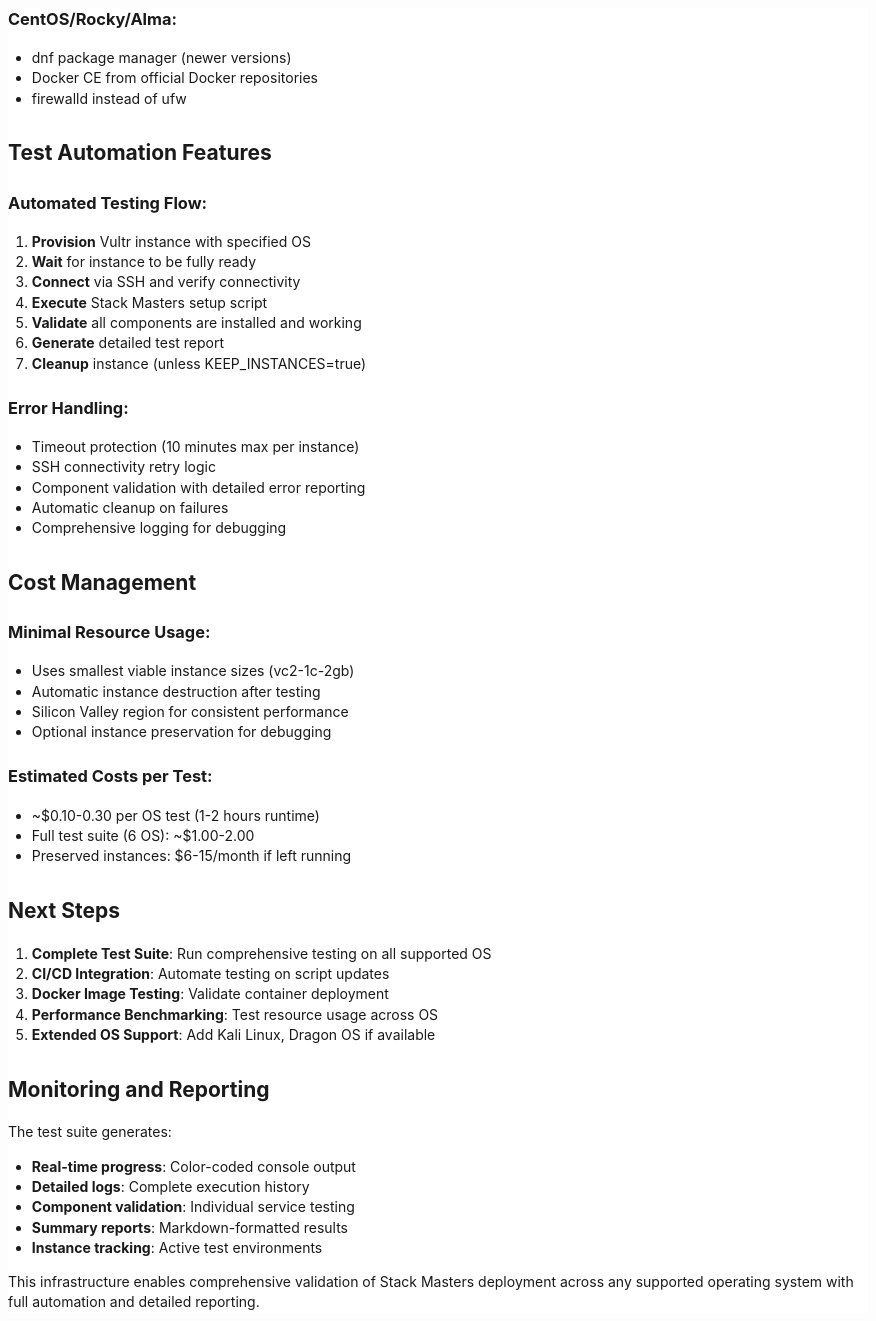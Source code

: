 ### CentOS/Rocky/Alma:
- dnf package manager (newer versions)
- Docker CE from official Docker repositories
- firewalld instead of ufw

## Test Automation Features

### Automated Testing Flow:
1. **Provision** Vultr instance with specified OS
2. **Wait** for instance to be fully ready
3. **Connect** via SSH and verify connectivity
4. **Execute** Stack Masters setup script
5. **Validate** all components are installed and working
6. **Generate** detailed test report
7. **Cleanup** instance (unless KEEP_INSTANCES=true)

### Error Handling:
- Timeout protection (10 minutes max per instance)
- SSH connectivity retry logic
- Component validation with detailed error reporting
- Automatic cleanup on failures
- Comprehensive logging for debugging

## Cost Management

### Minimal Resource Usage:
- Uses smallest viable instance sizes (vc2-1c-2gb)
- Automatic instance destruction after testing
- Silicon Valley region for consistent performance
- Optional instance preservation for debugging

### Estimated Costs per Test:
- ~$0.10-0.30 per OS test (1-2 hours runtime)
- Full test suite (6 OS): ~$1.00-2.00
- Preserved instances: $6-15/month if left running

## Next Steps

1. **Complete Test Suite**: Run comprehensive testing on all supported OS
2. **CI/CD Integration**: Automate testing on script updates
3. **Docker Image Testing**: Validate container deployment
4. **Performance Benchmarking**: Test resource usage across OS
5. **Extended OS Support**: Add Kali Linux, Dragon OS if available

## Monitoring and Reporting

The test suite generates:
- **Real-time progress**: Color-coded console output
- **Detailed logs**: Complete execution history
- **Component validation**: Individual service testing
- **Summary reports**: Markdown-formatted results
- **Instance tracking**: Active test environments

This infrastructure enables comprehensive validation of Stack Masters deployment across any supported operating system with full automation and detailed reporting.